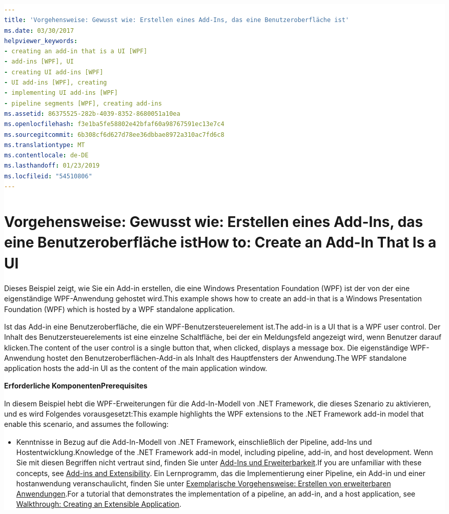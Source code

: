 ```yaml
---
title: 'Vorgehensweise: Gewusst wie: Erstellen eines Add-Ins, das eine Benutzeroberfläche ist'
ms.date: 03/30/2017
helpviewer_keywords:
- creating an add-in that is a UI [WPF]
- add-ins [WPF], UI
- creating UI add-ins [WPF]
- UI add-ins [WPF], creating
- implementing UI add-ins [WPF]
- pipeline segments [WPF], creating add-ins
ms.assetid: 86375525-282b-4039-8352-8680051a10ea
ms.openlocfilehash: f3e1ba5fe58802e42bfaf60a98767591ec13e7c4
ms.sourcegitcommit: 6b308cf6d627d78ee36dbbae8972a310ac7fd6c8
ms.translationtype: MT
ms.contentlocale: de-DE
ms.lasthandoff: 01/23/2019
ms.locfileid: "54510806"
---
```

# <a name="how-to-create-an-add-in-that-is-a-ui"></a><span data-ttu-id="05687-102">Vorgehensweise: Gewusst wie: Erstellen eines Add-Ins, das eine Benutzeroberfläche ist</span><span class="sxs-lookup"><span data-stu-id="05687-102">How to: Create an Add-In That Is a UI</span></span>
<span data-ttu-id="05687-103">Dieses Beispiel zeigt, wie Sie ein Add-in erstellen, die eine Windows Presentation Foundation (WPF) ist der von der eine eigenständige WPF-Anwendung gehostet wird.</span><span class="sxs-lookup"><span data-stu-id="05687-103">This example shows how to create an add-in that is a Windows Presentation Foundation (WPF) which is hosted by a WPF standalone application.</span></span>  
  
 <span data-ttu-id="05687-104">Ist das Add-in eine Benutzeroberfläche, die ein WPF-Benutzersteuerelement ist.</span><span class="sxs-lookup"><span data-stu-id="05687-104">The add-in is a UI that is a WPF user control.</span></span> <span data-ttu-id="05687-105">Der Inhalt des Benutzersteuerelements ist eine einzelne Schaltfläche, bei der ein Meldungsfeld angezeigt wird, wenn Benutzer darauf klicken.</span><span class="sxs-lookup"><span data-stu-id="05687-105">The content of the user control is a single button that, when clicked, displays a message box.</span></span> <span data-ttu-id="05687-106">Die eigenständige WPF-Anwendung hostet den Benutzeroberflächen-Add-in als Inhalt des Hauptfensters der Anwendung.</span><span class="sxs-lookup"><span data-stu-id="05687-106">The WPF standalone application hosts the add-in UI as the content of the main application window.</span></span>  
  
 <span data-ttu-id="05687-107">**Erforderliche Komponenten**</span><span class="sxs-lookup"><span data-stu-id="05687-107">**Prerequisites**</span></span>  
  
 <span data-ttu-id="05687-108">In diesem Beispiel hebt die WPF-Erweiterungen für die Add-In-Modell von .NET Framework, die dieses Szenario zu aktivieren, und es wird Folgendes vorausgesetzt:</span><span class="sxs-lookup"><span data-stu-id="05687-108">This example highlights the WPF extensions to the .NET Framework add-in model that enable this scenario, and assumes the following:</span></span>  
  
-   <span data-ttu-id="05687-109">Kenntnisse in Bezug auf die Add-In-Modell von .NET Framework, einschließlich der Pipeline, add-Ins und Hostentwicklung.</span><span class="sxs-lookup"><span data-stu-id="05687-109">Knowledge of the .NET Framework add-in model, including pipeline, add-in, and host development.</span></span> <span data-ttu-id="05687-110">Wenn Sie mit diesen Begriffen nicht vertraut sind, finden Sie unter [Add-Ins und Erweiterbarkeit](/previous-versions/dotnet/netframework-4.0/bb384200(v%3dvs.100)).</span><span class="sxs-lookup"><span data-stu-id="05687-110">If you are unfamiliar with these concepts, see [Add-ins and Extensibility](/previous-versions/dotnet/netframework-4.0/bb384200(v%3dvs.100)).</span></span> <span data-ttu-id="05687-111">Ein Lernprogramm, das die Implementierung einer Pipeline, ein Add-in und einer hostanwendung veranschaulicht, finden Sie unter [Exemplarische Vorgehensweise: Erstellen von erweiterbaren Anwendungen](/previous-versions/dotnet/netframework-4.0/bb788290(v%3dvs.100)).</span><span class="sxs-lookup"><span data-stu-id="05687-111">For a tutorial that demonstrates the implementation of a pipeline, an add-in, and a host application, see [Walkthrough: Creating an Extensible Application](/previous-versions/dotnet/netframework-4.0/bb788290(v%3dvs.100)).</span></span>  
  